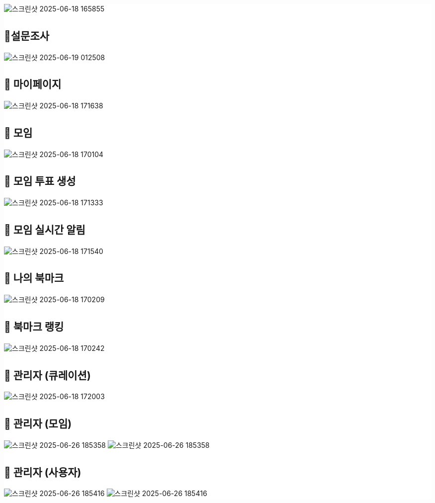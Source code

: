 ![스크린샷 2025-06-18 165855](https://github.com/user-attachments/assets/e3be6978-03dc-4368-9737-160ae49ae330)

## 📌설문조사

![스크린샷 2025-06-19 012508](https://github.com/user-attachments/assets/d3a3c468-ce62-4cd4-bb2e-4a97329ad3a9)

## 📌 마이페이지

![스크린샷 2025-06-18 171638](https://github.com/user-attachments/assets/b4831822-bd23-4ba7-9112-5c0435899e25)

## 📌 모임

![스크린샷 2025-06-18 170104](https://github.com/user-attachments/assets/fbce6880-90a6-415d-9307-8a2c4c296e31)

## 📌 모임 투표 생성

![스크린샷 2025-06-18 171333](https://github.com/user-attachments/assets/ac41a933-d188-40fd-b94f-d775ae0708ac)

## 📌 모임 실시간 알림

![스크린샷 2025-06-18 171540](https://github.com/user-attachments/assets/98deef32-5c78-4156-b3d2-4c5bb789ad93)

## 📌 나의 북마크

![스크린샷 2025-06-18 170209](https://github.com/user-attachments/assets/46c9bcb7-ded2-441f-a1ee-e931afda6cbf)

## 📌 북마크 랭킹

![스크린샷 2025-06-18 170242](https://github.com/user-attachments/assets/a6a0e54a-b854-4aa9-85f9-c30fcf7aab32)

## 📌 관리자 (큐레이션)

![스크린샷 2025-06-18 172003](https://github.com/user-attachments/assets/6fe045c5-55ee-4ea2-9250-fd5d8f1b345c)

## 📌 관리자 (모임)

![스크린샷 2025-06-26 185358](https://github.com/user-attachments/assets/a53486d9-ee95-4492-9aca-d063eb770e97)
![스크린샷 2025-06-26 185358](https://github.com/user-attachments/assets/a53486d9-ee95-4492-9aca-d063eb770e97)


## 📌 관리자 (사용자)

![스크린샷 2025-06-26 185416](https://github.com/user-attachments/assets/0eb4a68d-4e45-48dd-b02c-aa47e2ea7cd4)
![스크린샷 2025-06-26 185416](https://github.com/user-attachments/assets/0eb4a68d-4e45-48dd-b02c-aa47e2ea7cd4)





